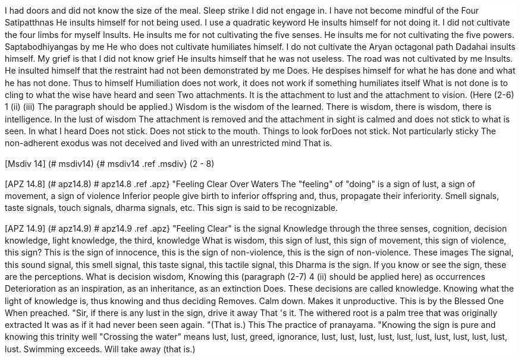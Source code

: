 I had doors and did not know the size of the meal. Sleep strike
I did not engage in. I have not become mindful of the Four Satipatthnas
He insults himself for not being used. I use a quadratic keyword
He insults himself for not doing it. I did not cultivate the four limbs for myself
Insults. He insults me for not cultivating the five senses.
He insults me for not cultivating the five powers. Saptabodhiyangas by me
He who does not cultivate humiliates himself. I do not cultivate the Aryan octagonal path
Dadahai insults himself. My grief is that I did not know grief
He insults himself that he was not useless. The road was not cultivated by me
Insults. He insulted himself that the restraint had not been demonstrated by me
Does. He despises himself for what he has done and what he has not done. Thus to himself
Humiliation does not work, it does not work if something humiliates itself
What is not done is to cling to what the wise have heard and seen
Two attachments. It is the attachment to lust and the attachment to vision. (Here (2-6) 1 (ii)
(iii) The paragraph should be applied.) Wisdom is the wisdom of the learned.
There is wisdom, there is wisdom, there is intelligence. In the lust of wisdom
The attachment is removed and the attachment in sight is calmed and does not stick to what is seen. In what I heard
Does not stick. Does not stick to the mouth. Things to look forDoes not stick. Not particularly sticky
The non-adherent exodus was not deceived and lived with an unrestricted mind
That is.

[Msdiv 14] (# msdiv14) {# msdiv14 .ref .msdiv} (2 - 8)

[APZ 14.8] (# apz14.8) # apz14.8 .ref .apz} "Feeling Clear Over Waters
The "feeling" of "doing" is a sign of lust, a sign of movement, a sign of violence
Inferior people give birth to inferior offspring and, thus, propagate their inferiority.
Smell signals, taste signals, touch signals, dharma signals, etc.
This sign is said to be recognizable.

[APZ 14.9] (# apz14.9) # apz14.9 .ref .apz} "Feeling Clear" is the signal
Knowledge through the three senses, cognition, decision knowledge, light knowledge, the third, knowledge
What is wisdom, this sign of lust, this sign of movement, this sign of violence, this sign?
This is the sign of innocence, this is the sign of non-violence, this is the sign of non-violence. These images
The signal, this sound signal, this smell signal, this taste signal, this tactile signal, this
Dharma is the sign. If you know or see the sign, these are the perceptions. What is decision wisdom,
Knowing this (paragraph (2-7) 4 (ii) should be applied here) as occurrences
Deterioration as an inspiration, as an inheritance, as an extinction
Does. These decisions are called knowledge. Knowing what the light of knowledge is, thus knowing and thus deciding
Removes. Calm down. Makes it unproductive. This is by the Blessed One
When preached. "Sir, if there is any lust in the sign, drive it away
That 's it. The withered root is a palm tree that was originally extracted
It was as if it had never been seen again. "(That is.) This
The practice of pranayama. "Knowing the sign is pure and knowing this trinity well
"Crossing the water" means lust, lust, greed, ignorance, lust, lust, lust, lust, lust, lust, lust, lust, lust, lust, lust.
Swimming exceeds. Will take away (that is.)
